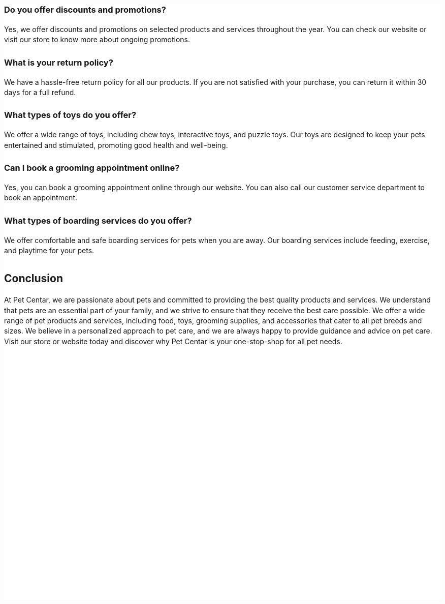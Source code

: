 <h3>Do you offer discounts and promotions?</h3>
<p>Yes, we offer discounts and promotions on selected products and services throughout the year. You can check our website or visit our store to know more about ongoing promotions.</p>

<h3>What is your return policy?</h3>
<p>We have a hassle-free return policy for all our products. If you are not satisfied with your purchase, you can return it within 30 days for a full refund.</p>

<h3>What types of toys do you offer?</h3>
<p>We offer a wide range of toys, including chew toys, interactive toys, and puzzle toys. Our toys are designed to keep your pets entertained and stimulated, promoting good health and well-being.</p>

<h3>Can I book a grooming appointment online?</h3>
<p>Yes, you can book a grooming appointment online through our website. You can also call our customer service department to book an appointment.</p>

<h3>What types of boarding services do you offer?</h3>
<p>We offer comfortable and safe boarding services for pets when you are away. Our boarding services include feeding, exercise, and playtime for your pets.</p>

<h2>Conclusion</h2>
<p>At Pet Centar, we are passionate about pets and committed to providing the best quality products and services. We understand that pets are an essential part of your family, and we strive to ensure that they receive the best care possible. We offer a wide range of pet products and services, including food, toys, grooming supplies, and accessories that cater to all pet breeds and sizes. We believe in a personalized approach to pet care, and we are always happy to provide guidance and advice on pet care. Visit our store or website today and discover why Pet Centar is your one-stop-shop for all pet needs.</p>

<div style="position: relative; padding-bottom: 56.25%; overflow: hidden"><iframe src="https://www.youtube.com/embed/fbR0VBmhSwE" frameborder="0" allow="accelerometer; autoplay; clipboard-write; encrypted-media; gyroscope; picture-in-picture; web-share" allowfullscreen style="position: absolute; top: 0; left: 0; width: 100%; height: 100%;"></iframe>
</div>